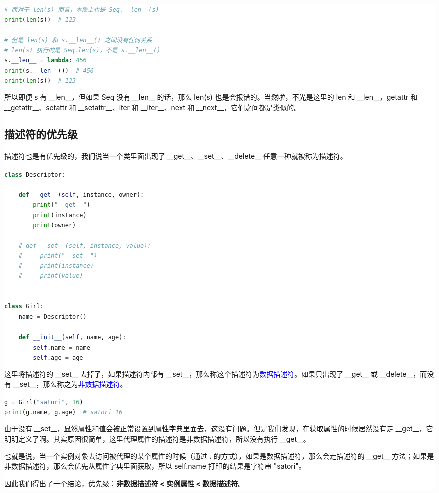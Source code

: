 ~~~Python
# 而对于 len(s) 而言，本质上也是 Seq.__len__(s)
print(len(s))  # 123

# 但是 len(s) 和 s.__len__() 之间没有任何关系
# len(s) 执行的是 Seq.len(s)，不是 s.__len__()
s.__len__ = lambda: 456
print(s.__len__())  # 456
print(len(s))  # 123
~~~

所以即便 s 有 \_\_len\_\_，但如果 Seq 没有 \_\_len\_\_ 的话，那么 len(s) 也是会报错的。当然啦，不光是这里的 len 和 \_\_len\_\_，getattr 和 \_\_getattr\_\_、setattr 和 \_\_setattr\_\_、iter 和 \_\_iter\_\_、next 和 \_\_next\_\_，它们之间都是类似的。

## 描述符的优先级

描述符也是有优先级的，我们说当一个类里面出现了 \_\_get\_\_、\_\_set\_\_、\_\_delete\_\_ 任意一种就被称为描述符。

~~~Python
class Descriptor:

    def __get__(self, instance, owner):
        print("__get__")
        print(instance)
        print(owner)

    # def __set__(self, instance, value):
    #     print("__set__")
    #     print(instance)
    #     print(value)


class Girl:
    name = Descriptor()

    def __init__(self, name, age):
        self.name = name
        self.age = age
~~~

这里将描述符的 \_\_set\_\_ 去掉了，如果描述符内部有 \_\_set\_\_，那么称这个描述符为<font color="blue">数据描述符</font>。如果只出现了 \_\_get\_\_ 或 \_\_delete\_\_，而没有 \_\_set\_\_，那么称之为<font color="blue">非数据描述符</font>。

~~~Python
g = Girl("satori", 16)
print(g.name, g.age)  # satori 16
~~~

由于没有 \_\_set\_\_，显然属性和值会被正常设置到属性字典里面去，这没有问题。但是我们发现，在获取属性的时候居然没有走 \_\_get\_\_，它明明定义了啊。其实原因很简单，这里代理属性的描述符是非数据描述符，所以没有执行 \_\_get\_\_。

也就是说，当一个实例对象去访问被代理的某个属性的时候（通过 **.** 的方式），如果是数据描述符，那么会走描述符的 \_\_get\_\_ 方法；如果是非数据描述符，那么会优先从属性字典里面获取，所以 self.name 打印的结果是字符串 "satori"。

因此我们得出了一个结论，优先级：**非数据描述符 < 实例属性 < 数据描述符**。
